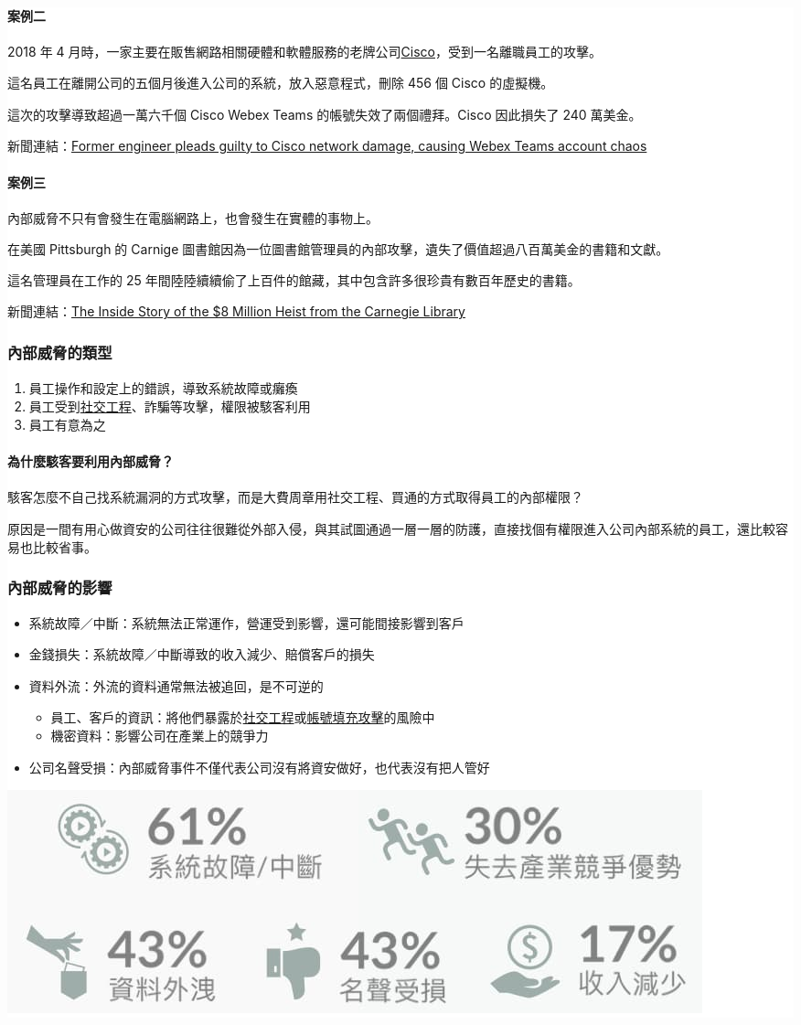 #### 案例二

2018 年 4 月時，一家主要在販售網路相關硬體和軟體服務的老牌公司[Cisco](https://cisco.com)，受到一名離職員工的攻擊。

這名員工在離開公司的五個月後進入公司的系統，放入惡意程式，刪除 456 個 Cisco 的虛擬機。

這次的攻擊導致超過一萬六千個 Cisco Webex Teams 的帳號失效了兩個禮拜。Cisco 因此損失了 240 萬美金。

新聞連結：[Former engineer pleads guilty to Cisco network damage, causing Webex Teams account chaos](https://www.zdnet.com/article/former-cisco-engineer-pleads-guilty-to-network-damage-wiping-16000-webex-teams-accounts/)

#### 案例三

內部威脅不只有會發生在電腦網路上，也會發生在實體的事物上。

在美國 Pittsburgh 的 Carnige 圖書館因為一位圖書館管理員的內部攻擊，遺失了價值超過八百萬美金的書籍和文獻。

這名管理員在工作的 25 年間陸陸續續偷了上百件的館藏，其中包含許多很珍貴有數百年歷史的書籍。

新聞連結：[The Inside Story of the $8 Million Heist from the Carnegie Library](https://www.smithsonianmag.com/arts-culture/theft-carnegie-library-books-maps-artworks-180975506/)

### 內部威脅的類型

1. 員工操作和設定上的錯誤，導致系統故障或癱瘓
2. 員工受到[社交工程](/posts/ep5-the-greatest-vulnerability-is-you-and-me)、詐騙等攻擊，權限被駭客利用
3. 員工有意為之

#### 為什麼駭客要利用內部威脅？

駭客怎麼不自己找系統漏洞的方式攻擊，而是大費周章用社交工程、買通的方式取得員工的內部權限？

原因是一間有用心做資安的公司往往很難從外部入侵，與其試圖通過一層一層的防護，直接找個有權限進入公司內部系統的員工，還比較容易也比較省事。

### 內部威脅的影響

- 系統故障／中斷：系統無法正常運作，營運受到影響，還可能間接影響到客戶
- 金錢損失：系統故障／中斷導致的收入減少、賠償客戶的損失
- 資料外流：外流的資料通常無法被追回，是不可逆的

  - 員工、客戶的資訊：將他們暴露於[社交工程](/posts/ep5-the-greatest-vulnerability-is-you-and-me)或[帳號填充攻擊](/posts/EP3-why-does-password-has-to-be-so-complicated#帳密填充攻擊-credential-stuffing)的風險中
  - 機密資料：影響公司在產業上的競爭力

- 公司名聲受損：內部威脅事件不僅代表公司沒有將資安做好，也代表沒有把人管好

![](/media/insiderthreat_impact.jpg)
